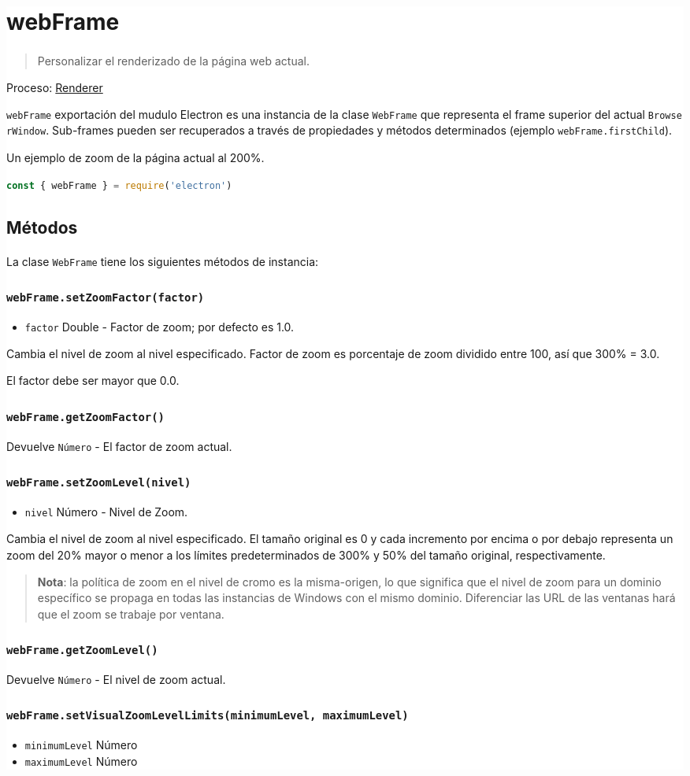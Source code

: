 # webFrame

> Personalizar el renderizado de la página web actual.

Proceso: [Renderer](../glossary.md#renderer-process)

`webFrame` exportación del mudulo Electron es una instancia de la clase `WebFrame` que representa el frame superior del actual `BrowserWindow`. Sub-frames pueden ser recuperados a través de propiedades y métodos determinados (ejemplo `webFrame.firstChild`).

Un ejemplo de zoom de la página actual al 200%.

```javascript
const { webFrame } = require('electron')
```

## Métodos

La clase `WebFrame` tiene los siguientes métodos de instancia:

### `webFrame.setZoomFactor(factor)`

* `factor` Double - Factor de zoom; por defecto es 1.0.

Cambia el nivel de zoom al nivel especificado. Factor de zoom es porcentaje de zoom dividido entre 100, así que 300% = 3.0.

El factor debe ser mayor que 0.0.

### `webFrame.getZoomFactor()`

Devuelve `Número` - El factor de zoom actual.

### `webFrame.setZoomLevel(nivel)`

* `nivel` Número - Nivel de Zoom.

Cambia el nivel de zoom al nivel especificado. El tamaño original es 0 y cada incremento por encima o por debajo representa un zoom del 20% mayor o menor a los límites predeterminados de 300% y 50% del tamaño original, respectivamente.

> **Nota**: la política de zoom en el nivel de cromo es la misma-origen, lo que significa que el nivel de zoom para un dominio específico se propaga en todas las instancias de Windows con el mismo dominio. Diferenciar las URL de las ventanas hará que el zoom se trabaje por ventana.

### `webFrame.getZoomLevel()`

Devuelve `Número` - El nivel de zoom actual.

### `webFrame.setVisualZoomLevelLimits(minimumLevel, maximumLevel)`

* `minimumLevel` Número
* `maximumLevel` Número
